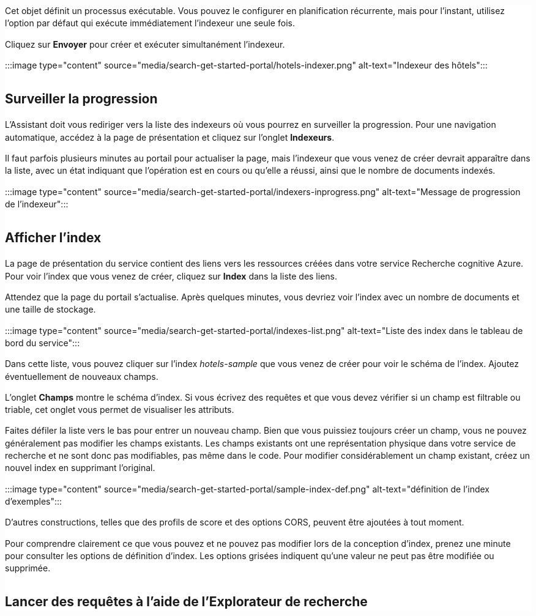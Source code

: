 Cet objet définit un processus exécutable. Vous pouvez le configurer en planification récurrente, mais pour l’instant, utilisez l’option par défaut qui exécute immédiatement l’indexeur une seule fois.

Cliquez sur **Envoyer** pour créer et exécuter simultanément l’indexeur.

  :::image type="content" source="media/search-get-started-portal/hotels-indexer.png" alt-text="Indexeur des hôtels":::

## <a name="monitor-progress"></a>Surveiller la progression

L’Assistant doit vous rediriger vers la liste des indexeurs où vous pourrez en surveiller la progression. Pour une navigation automatique, accédez à la page de présentation et cliquez sur l’onglet **Indexeurs**.

Il faut parfois plusieurs minutes au portail pour actualiser la page, mais l’indexeur que vous venez de créer devrait apparaître dans la liste, avec un état indiquant que l’opération est en cours ou qu’elle a réussi, ainsi que le nombre de documents indexés.

   :::image type="content" source="media/search-get-started-portal/indexers-inprogress.png" alt-text="Message de progression de l’indexeur":::

## <a name="view-the-index"></a>Afficher l’index

La page de présentation du service contient des liens vers les ressources créées dans votre service Recherche cognitive Azure.  Pour voir l’index que vous venez de créer, cliquez sur **Index** dans la liste des liens. 

Attendez que la page du portail s’actualise. Après quelques minutes, vous devriez voir l’index avec un nombre de documents et une taille de stockage.

   :::image type="content" source="media/search-get-started-portal/indexes-list.png" alt-text="Liste des index dans le tableau de bord du service":::

Dans cette liste, vous pouvez cliquer sur l’index *hotels-sample* que vous venez de créer pour voir le schéma de l’index. Ajoutez éventuellement de nouveaux champs. 

L’onglet **Champs** montre le schéma d’index. Si vous écrivez des requêtes et que vous devez vérifier si un champ est filtrable ou triable, cet onglet vous permet de visualiser les attributs.

Faites défiler la liste vers le bas pour entrer un nouveau champ. Bien que vous puissiez toujours créer un champ, vous ne pouvez généralement pas modifier les champs existants. Les champs existants ont une représentation physique dans votre service de recherche et ne sont donc pas modifiables, pas même dans le code. Pour modifier considérablement un champ existant, créez un nouvel index en supprimant l’original.

   :::image type="content" source="media/search-get-started-portal/sample-index-def.png" alt-text="définition de l’index d’exemples":::

D’autres constructions, telles que des profils de score et des options CORS, peuvent être ajoutées à tout moment.

Pour comprendre clairement ce que vous pouvez et ne pouvez pas modifier lors de la conception d’index, prenez une minute pour consulter les options de définition d’index. Les options grisées indiquent qu’une valeur ne peut pas être modifiée ou supprimée. 

## <a name="query-using-search-explorer"></a><a name="query-index"></a> Lancer des requêtes à l’aide de l’Explorateur de recherche
